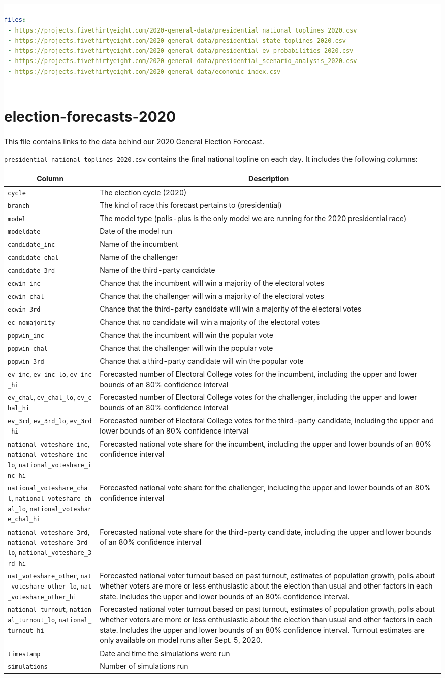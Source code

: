 ```yaml
---
files:
 - https://projects.fivethirtyeight.com/2020-general-data/presidential_national_toplines_2020.csv
 - https://projects.fivethirtyeight.com/2020-general-data/presidential_state_toplines_2020.csv
 - https://projects.fivethirtyeight.com/2020-general-data/presidential_ev_probabilities_2020.csv
 - https://projects.fivethirtyeight.com/2020-general-data/presidential_scenario_analysis_2020.csv
 - https://projects.fivethirtyeight.com/2020-general-data/economic_index.csv
---
```


# election-forecasts-2020

This file contains links to the data behind our [2020 General Election Forecast](https://projects.fivethirtyeight.com/2020-election-forecast/).


`presidential_national_toplines_2020.csv` contains the final national topline on each day. It includes the following columns:

Column | Description
-------|------------
`cycle` | The election cycle (2020)
`branch` | The kind of race this forecast pertains to (presidential)
`model` | The model type (polls-plus is the only model we are running for the 2020 presidential race)
`modeldate` | Date of the model run
`candidate_inc` | Name of the incumbent
`candidate_chal` | Name of the challenger
`candidate_3rd` | Name of the third-party candidate
`ecwin_inc` | Chance that the incumbent will win a majority of the electoral votes
`ecwin_chal` | Chance that the challenger will win a majority of the electoral votes
`ecwin_3rd` | Chance that the third-party candidate will win a majority of the electoral votes
`ec_nomajority` | Chance that no candidate will win a majority of the electoral votes
`popwin_inc` | Chance that the incumbent will win the popular vote
`popwin_chal` | Chance that the challenger will win the popular vote
`popwin_3rd` | Chance that a third-party candidate will win the popular vote
`ev_inc`, `ev_inc_lo`, `ev_inc_hi` | Forecasted number of Electoral College votes for the incumbent, including the upper and lower bounds of an 80% confidence interval
`ev_chal`, `ev_chal_lo`, `ev_chal_hi` | Forecasted number of Electoral College votes for the challenger, including the upper and lower bounds of an 80% confidence interval
`ev_3rd`, `ev_3rd_lo`, `ev_3rd_hi` | Forecasted number of Electoral College votes for the third-party candidate, including the upper and lower bounds of an 80% confidence interval
`national_voteshare_inc`, `national_voteshare_inc_lo`, `national_voteshare_inc_hi`| Forecasted national vote share for the incumbent, including the upper and lower bounds of an 80% confidence interval
`national_voteshare_chal`, `national_voteshare_chal_lo`, `national_voteshare_chal_hi` | Forecasted national vote share for the challenger, including the upper and lower bounds of an 80% confidence interval
`national_voteshare_3rd`, `national_voteshare_3rd_lo`, `national_voteshare_3rd_hi` | Forecasted national vote share for the third-party candidate, including the upper and lower bounds of an 80% confidence interval
`nat_voteshare_other`, `nat_voteshare_other_lo`, `nat_voteshare_other_hi` | Forecasted national voter turnout based on past turnout, estimates of population growth, polls about whether voters are more or less enthusiastic about the election than usual and other factors in each state. Includes the upper and lower bounds of an 80% confidence interval.
`national_turnout`, `national_turnout_lo`, `national_turnout_hi` | Forecasted national voter turnout based on past turnout, estimates of population growth, polls about whether voters are more or less enthusiastic about the election than usual and other factors in each state. Includes the upper and lower bounds of an 80% confidence interval. Turnout estimates are only available on model runs after Sept. 5, 2020.
`timestamp` | Date and time the simulations were run
`simulations` | Number of simulations run
